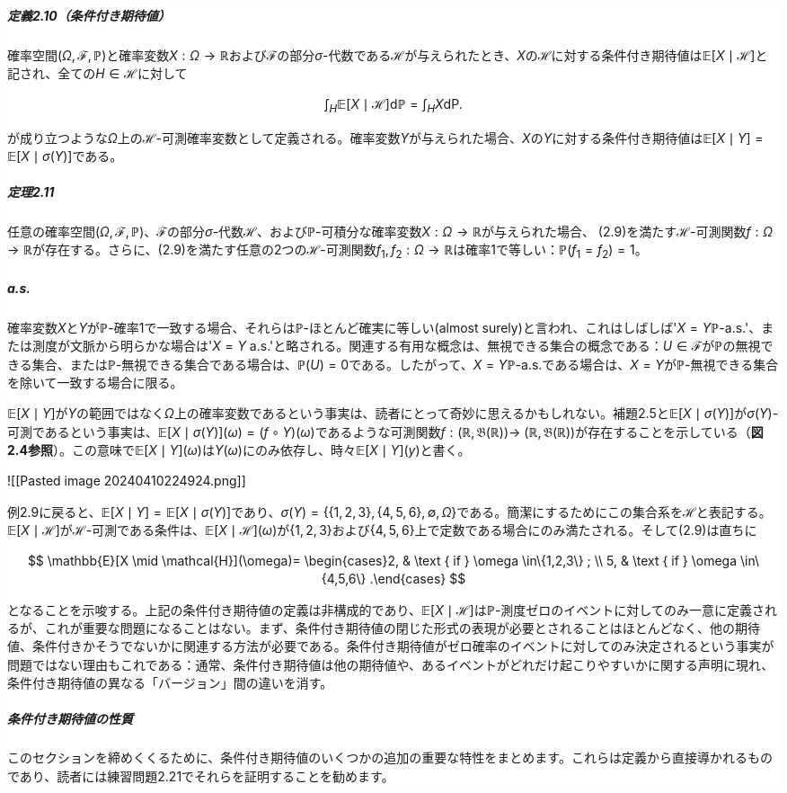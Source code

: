 ##### 定義2.10（条件付き期待値）

確率空間$(\Omega, \mathcal{F}, \mathbb{P})$と確率変数$X: \Omega \rightarrow \mathbb{R}$および$\mathcal{F}$の部分$\sigma$-代数である$\mathcal{H}$が与えられたとき、$X$の$\mathcal{H}$に対する条件付き期待値は$\mathbb{E}[X \mid \mathcal{H}]$と記され、全ての$H \in \mathcal{H}$に対して

$$
\int_H \mathbb{E}[X \mid \mathcal{H}] \mathrm{d} \mathbb{P}=\int_H X \mathrm{dP} .
$$

が成り立つような$\Omega$上の$\mathcal{H}$-可測確率変数として定義される。確率変数$Y$が与えられた場合、$X$の$Y$に対する条件付き期待値は$\mathbb{E}[X \mid Y]=\mathbb{E}[X \mid \sigma(Y)]$である。


##### 定理2.11
任意の確率空間$(\Omega, \mathcal{F}, \mathbb{P})$、$\mathcal{F}$の部分$\sigma$-代数$\mathcal{H}$、および$\mathbb{P}$-可積分な確率変数$X: \Omega \rightarrow \mathbb{R}$が与えられた場合、
(2.9)を満たす$\mathcal{H}$-可測関数$f: \Omega \rightarrow \mathbb{R}$が存在する。さらに、(2.9)を満たす任意の2つの$\mathcal{H}$-可測関数$f_1, f_2: \Omega \rightarrow \mathbb{R}$は確率1で等しい：$\mathbb{P}\left(f_1=f_2\right)=1$。


##### a.s.
確率変数$X$と$Y$が$\mathbb{P}$-確率1で一致する場合、それらは$\mathbb{P}$-ほとんど確実に等しい(almost surely)と言われ、これはしばしば'$X=Y \mathbb{P}$-a.s.'、または測度が文脈から明らかな場合は'$X=Y$ a.s.'と略される。関連する有用な概念は、無視できる集合の概念である：$U \in \mathcal{F}$が$\mathbb{P}$の無視できる集合、または$\mathbb{P}$-無視できる集合である場合は、$\mathbb{P}(U)=0$である。したがって、$X=Y \mathbb{P}$-a.s.である場合は、$X=Y$が$\mathbb{P}$-無視できる集合を除いて一致する場合に限る。




$\mathbb{E}[X \mid Y]$が$Y$の範囲ではなく$\Omega$上の確率変数であるという事実は、読者にとって奇妙に思えるかもしれない。補題2.5と$\mathbb{E}[X \mid \sigma(Y)]$が$\sigma(Y)$-可測であるという事実は、$\mathbb{E}[X \mid \sigma(Y)](\omega)=(f \circ Y)(\omega)$であるような可測関数$f:(\mathbb{R}, \mathfrak{B}(\mathbb{R})) \rightarrow$ $(\mathbb{R}, \mathfrak{B}(\mathbb{R}))$が存在することを示している（**図2.4参照**）。この意味で$\mathbb{E}[X \mid Y](\omega)$は$Y(\omega)$にのみ依存し、時々$\mathbb{E}[X \mid Y](y)$と書く。

![[Pasted image 20240410224924.png]]



例2.9に戻ると、$\mathbb{E}[X \mid Y]=\mathbb{E}[X \mid \sigma(Y)]$であり、$\sigma(Y)=\{\{1,2,3\},\{4,5,6\}, \emptyset, \Omega\}$である。簡潔にするためにこの集合系を$\mathcal{H}$と表記する。$\mathbb{E}[X \mid \mathcal{H}]$が$\mathcal{H}$-可測である条件は、$\mathbb{E}[X \mid \mathcal{H}](\omega)$が$\{1,2,3\}$および$\{4,5,6\}$上で定数である場合にのみ満たされる。そして(2.9)は直ちに

$$
\mathbb{E}[X \mid \mathcal{H}](\omega)= \begin{cases}2, & \text { if } \omega \in\{1,2,3\} ; \\ 5, & \text { if } \omega \in\{4,5,6\} .\end{cases}
$$

となることを示唆する。上記の条件付き期待値の定義は非構成的であり、$\mathbb{E}[X \mid \mathcal{H}]$は$\mathbb{P}$-測度ゼロのイベントに対してのみ一意に定義されるが、これが重要な問題になることはない。まず、条件付き期待値の閉じた形式の表現が必要とされることはほとんどなく、他の期待値、条件付きかそうでないかに関連する方法が必要である。条件付き期待値がゼロ確率のイベントに対してのみ決定されるという事実が問題ではない理由もこれである：通常、条件付き期待値は他の期待値や、あるイベントがどれだけ起こりやすいかに関する声明に現れ、条件付き期待値の異なる「バージョン」間の違いを消す。


##### 条件付き期待値の性質
このセクションを締めくくるために、条件付き期待値のいくつかの追加の重要な特性をまとめます。これらは定義から直接導かれるものであり、読者には練習問題2.21でそれらを証明することを勧めます。
